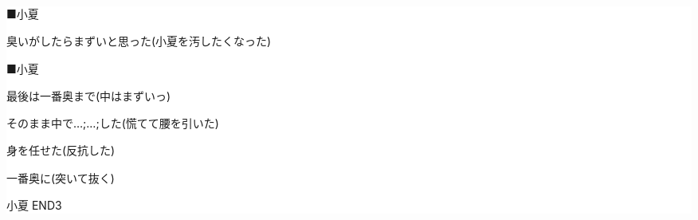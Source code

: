 ■小夏

臭いがしたらまずいと思った(小夏を汚したくなった)

■小夏

最後は一番奥まで(中はまずいっ)

そのまま中で…;…;した(慌てて腰を引いた)

身を任せた(反抗した)

一番奥に(突いて抜く)



小夏 END3


              
